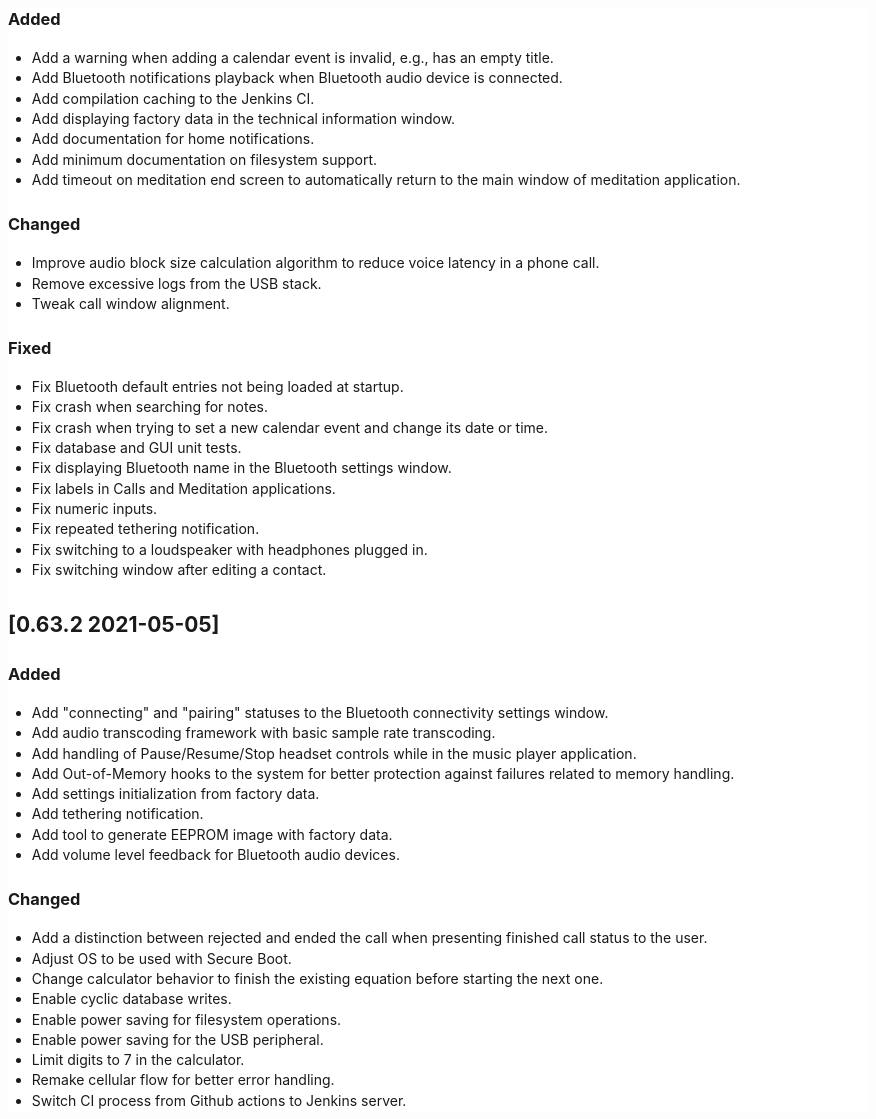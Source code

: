 ### Added

* Add a warning when adding a calendar event is invalid, e.g., has an empty title.
* Add Bluetooth notifications playback when Bluetooth audio device is connected.
* Add compilation caching to the Jenkins CI.
* Add displaying factory data in the technical information window.
* Add documentation for home notifications.
* Add minimum documentation on filesystem support.
* Add timeout on meditation end screen to automatically return to the main window of meditation application.

### Changed

* Improve audio block size calculation algorithm to reduce voice latency in a phone call.
* Remove excessive logs from the USB stack.
* Tweak call window alignment.

### Fixed

* Fix Bluetooth default entries not being loaded at startup.
* Fix crash when searching for notes.
* Fix crash when trying to set a new calendar event and change its date or time.
* Fix database and GUI unit tests.
* Fix displaying Bluetooth name in the Bluetooth settings window.
* Fix labels in Calls and Meditation applications.
* Fix numeric inputs.
* Fix repeated tethering notification.
* Fix switching to a loudspeaker with headphones plugged in.
* Fix switching window after editing a contact.

## [0.63.2 2021-05-05]

### Added

* Add "connecting" and "pairing" statuses to the Bluetooth connectivity settings window.
* Add audio transcoding framework with basic sample rate transcoding.
* Add handling of Pause/Resume/Stop headset controls while in the music player application.
* Add Out-of-Memory hooks to the system for better protection against failures related to memory handling.
* Add settings initialization from factory data.
* Add tethering notification.
* Add tool to generate EEPROM image with factory data.
* Add volume level feedback for Bluetooth audio devices.

### Changed

* Add a distinction between rejected and ended the call when presenting finished call status to the user.
* Adjust OS to be used with Secure Boot.
* Change calculator behavior to finish the existing equation before starting the next one.
* Enable cyclic database writes.
* Enable power saving for filesystem operations.
* Enable power saving for the USB peripheral.
* Limit digits to 7 in the calculator.
* Remake cellular flow for better error handling.
* Switch CI process from Github actions to Jenkins server.
